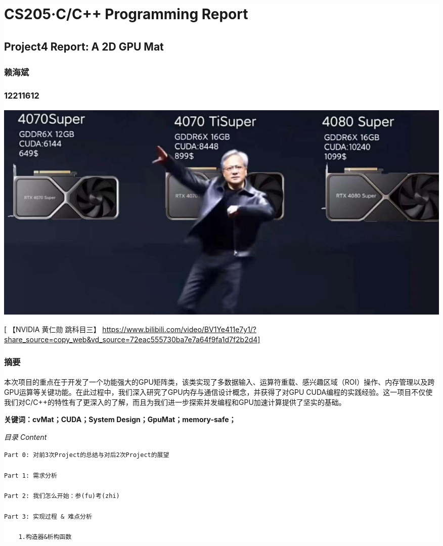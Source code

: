 
# CS205·C/C++ Programming Report

## Project4 Report:  A 2D GPU Mat

### 赖海斌

### 12211612

![alt text](image.png)

[ 【NVIDIA 黄仁勋 跳科目三】 https://www.bilibili.com/video/BV1Ye411e7y1/?share_source=copy_web&vd_source=72eac555730ba7e7a64f9fa1d7f2b2d4]

### 摘要

本次项目的重点在于开发了一个功能强大的GPU矩阵类，该类实现了多数据输入、运算符重载、感兴趣区域（ROI）操作、内存管理以及跨GPU运算等关键功能。在此过程中，我们深入研究了GPU内存与通信设计概念，并获得了对GPU CUDA编程的实践经验。这一项目不仅使我们对C/C++的特性有了更深入的了解，而且为我们进一步探索并发编程和GPU加速计算提供了坚实的基础。

**关键词：cvMat；CUDA；System Design；GpuMat；memory-safe；**

*目录 Content*

    Part 0: 对前3次Project的总结与对后2次Project的展望

    Part 1: 需求分析

    Part 2: 我们怎么开始：参(fu)考(zhi)

    Part 3: 实现过程 & 难点分析

        1.构造器&析构函数
